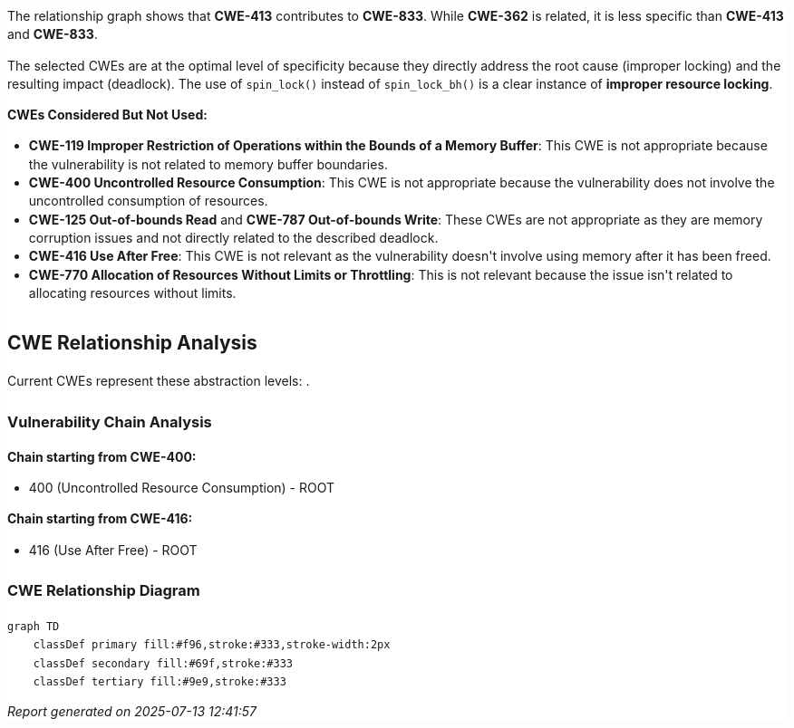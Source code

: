 The relationship graph shows that **CWE-413** contributes to **CWE-833**. While **CWE-362** is related, it is less specific than **CWE-413** and **CWE-833**.

The selected CWEs are at the optimal level of specificity because they directly address the root cause (improper locking) and the resulting impact (deadlock). The use of `spin_lock()` instead of `spin_lock_bh()` is a clear instance of **improper resource locking**.

**CWEs Considered But Not Used:**

*   **CWE-119 Improper Restriction of Operations within the Bounds of a Memory Buffer**: This CWE is not appropriate because the vulnerability is not related to memory buffer boundaries.
*   **CWE-400 Uncontrolled Resource Consumption**: This CWE is not appropriate because the vulnerability does not involve the uncontrolled consumption of resources.
*   **CWE-125 Out-of-bounds Read** and **CWE-787 Out-of-bounds Write**: These CWEs are not appropriate as they are memory corruption issues and not directly related to the described deadlock.
*   **CWE-416 Use After Free**: This CWE is not relevant as the vulnerability doesn't involve using memory after it has been freed.
*   **CWE-770 Allocation of Resources Without Limits or Throttling**: This is not relevant because the issue isn't related to allocating resources without limits.


## CWE Relationship Analysis

Current CWEs represent these abstraction levels: .


### Vulnerability Chain Analysis

**Chain starting from CWE-400:**
- 400 (Uncontrolled Resource Consumption) - ROOT


**Chain starting from CWE-416:**
- 416 (Use After Free) - ROOT



### CWE Relationship Diagram

```mermaid
graph TD
    classDef primary fill:#f96,stroke:#333,stroke-width:2px
    classDef secondary fill:#69f,stroke:#333
    classDef tertiary fill:#9e9,stroke:#333
```



*Report generated on 2025-07-13 12:41:57*
